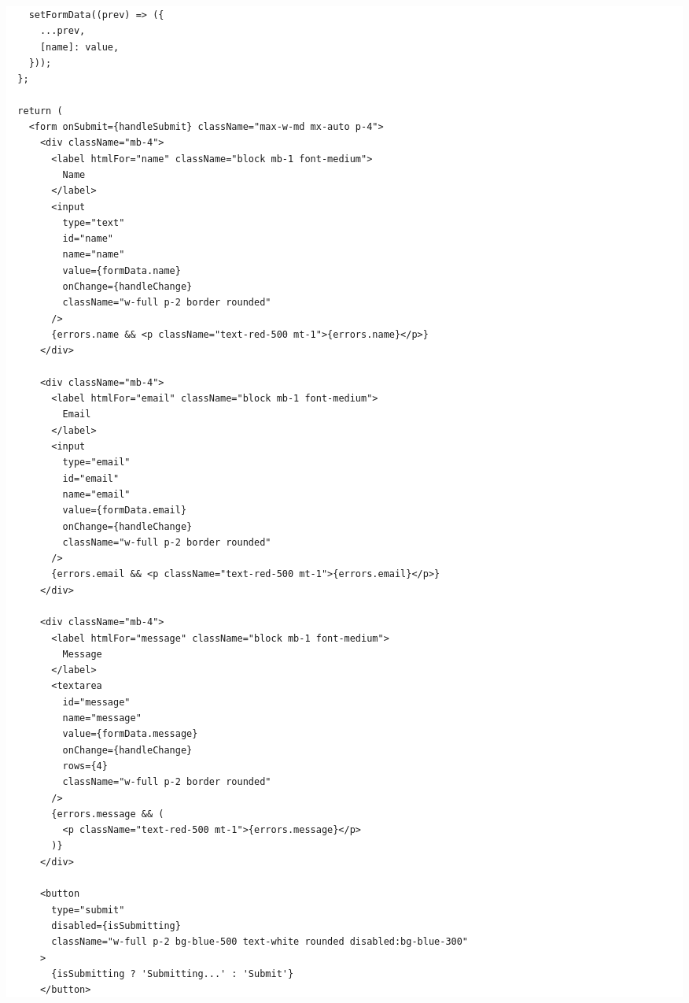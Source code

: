 ```tsx
    setFormData((prev) => ({
      ...prev,
      [name]: value,
    }));
  };

  return (
    <form onSubmit={handleSubmit} className="max-w-md mx-auto p-4">
      <div className="mb-4">
        <label htmlFor="name" className="block mb-1 font-medium">
          Name
        </label>
        <input
          type="text"
          id="name"
          name="name"
          value={formData.name}
          onChange={handleChange}
          className="w-full p-2 border rounded"
        />
        {errors.name && <p className="text-red-500 mt-1">{errors.name}</p>}
      </div>

      <div className="mb-4">
        <label htmlFor="email" className="block mb-1 font-medium">
          Email
        </label>
        <input
          type="email"
          id="email"
          name="email"
          value={formData.email}
          onChange={handleChange}
          className="w-full p-2 border rounded"
        />
        {errors.email && <p className="text-red-500 mt-1">{errors.email}</p>}
      </div>

      <div className="mb-4">
        <label htmlFor="message" className="block mb-1 font-medium">
          Message
        </label>
        <textarea
          id="message"
          name="message"
          value={formData.message}
          onChange={handleChange}
          rows={4}
          className="w-full p-2 border rounded"
        />
        {errors.message && (
          <p className="text-red-500 mt-1">{errors.message}</p>
        )}
      </div>

      <button
        type="submit"
        disabled={isSubmitting}
        className="w-full p-2 bg-blue-500 text-white rounded disabled:bg-blue-300"
      >
        {isSubmitting ? 'Submitting...' : 'Submit'}
      </button>

```